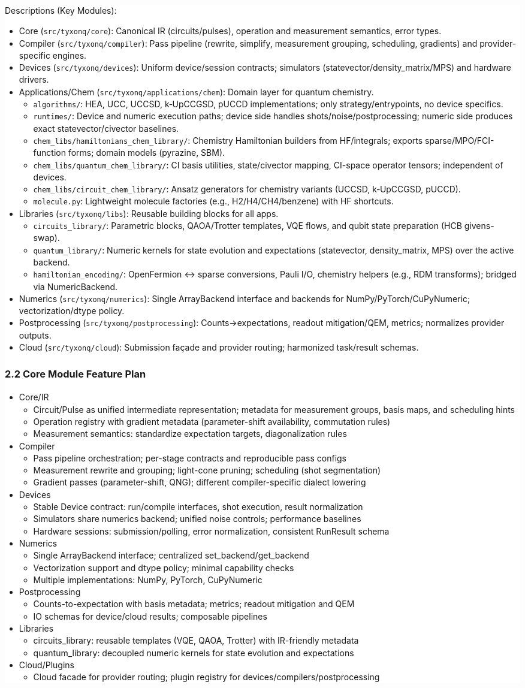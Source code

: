 Descriptions (Key Modules):
- Core (`src/tyxonq/core`): Canonical IR (circuits/pulses), operation and measurement semantics, error types.
- Compiler (`src/tyxonq/compiler`): Pass pipeline (rewrite, simplify, measurement grouping, scheduling, gradients) and provider-specific engines.
- Devices (`src/tyxonq/devices`): Uniform device/session contracts; simulators (statevector/density_matrix/MPS) and hardware drivers.
- Applications/Chem (`src/tyxonq/applications/chem`): Domain layer for quantum chemistry.
  - `algorithms/`: HEA, UCC, UCCSD, k‑UpCCGSD, pUCCD implementations; only strategy/entrypoints, no device specifics.
  - `runtimes/`: Device and numeric execution paths; device side handles shots/noise/postprocessing; numeric side produces exact statevector/civector baselines.
  - `chem_libs/hamiltonians_chem_library/`: Chemistry Hamiltonian builders from HF/integrals; exports sparse/MPO/FCI-function forms; domain models (pyrazine, SBM).
  - `chem_libs/quantum_chem_library/`: CI basis utilities, state/civector mapping, CI-space operator tensors; independent of devices.
  - `chem_libs/circuit_chem_library/`: Ansatz generators for chemistry variants (UCCSD, k‑UpCCGSD, pUCCD).
  - `molecule.py`: Lightweight molecule factories (e.g., H2/H4/CH4/benzene) with HF shortcuts.
- Libraries (`src/tyxonq/libs`): Reusable building blocks for all apps.
  - `circuits_library/`: Parametric blocks, QAOA/Trotter templates, VQE flows, and qubit state preparation (HCB givens-swap).
  - `quantum_library/`: Numeric kernels for state evolution and expectations (statevector, density_matrix, MPS) over the active backend.
  - `hamiltonian_encoding/`: OpenFermion ↔ sparse conversions, Pauli I/O, chemistry helpers (e.g., RDM transforms); bridged via NumericBackend.
- Numerics (`src/tyxonq/numerics`): Single ArrayBackend interface and backends for NumPy/PyTorch/CuPyNumeric; vectorization/dtype policy.
- Postprocessing (`src/tyxonq/postprocessing`): Counts→expectations, readout mitigation/QEM, metrics; normalizes provider outputs.
- Cloud (`src/tyxonq/cloud`): Submission façade and provider routing; harmonized task/result schemas.

### 2.2 Core Module Feature Plan
- Core/IR
  - Circuit/Pulse as unified intermediate representation; metadata for measurement groups, basis maps, and scheduling hints
  - Operation registry with gradient metadata (parameter-shift availability, commutation rules)
  - Measurement semantics: standardize expectation targets, diagonalization rules
- Compiler
  - Pass pipeline orchestration; per-stage contracts and reproducible pass configs
  - Measurement rewrite and grouping; light-cone pruning; scheduling (shot segmentation)
  - Gradient passes (parameter-shift, QNG); different compiler-specific dialect lowering
- Devices
  - Stable Device contract: run/compile interfaces, shot execution, result normalization
  - Simulators share numerics backend; unified noise controls; performance baselines
  - Hardware sessions: submission/polling, error normalization, consistent RunResult schema
- Numerics
  - Single ArrayBackend interface; centralized set_backend/get_backend
  - Vectorization support and dtype policy; minimal capability checks
  - Multiple implementations: NumPy, PyTorch, CuPyNumeric
- Postprocessing
  - Counts-to-expectation with basis metadata; metrics; readout mitigation and QEM
  - IO schemas for device/cloud results; composable pipelines
- Libraries
  - circuits_library: reusable templates (VQE, QAOA, Trotter) with IR-friendly metadata
  - quantum_library: decoupled numeric kernels for state evolution and expectations
- Cloud/Plugins
  - Cloud facade for provider routing; plugin registry for devices/compilers/postprocessing
